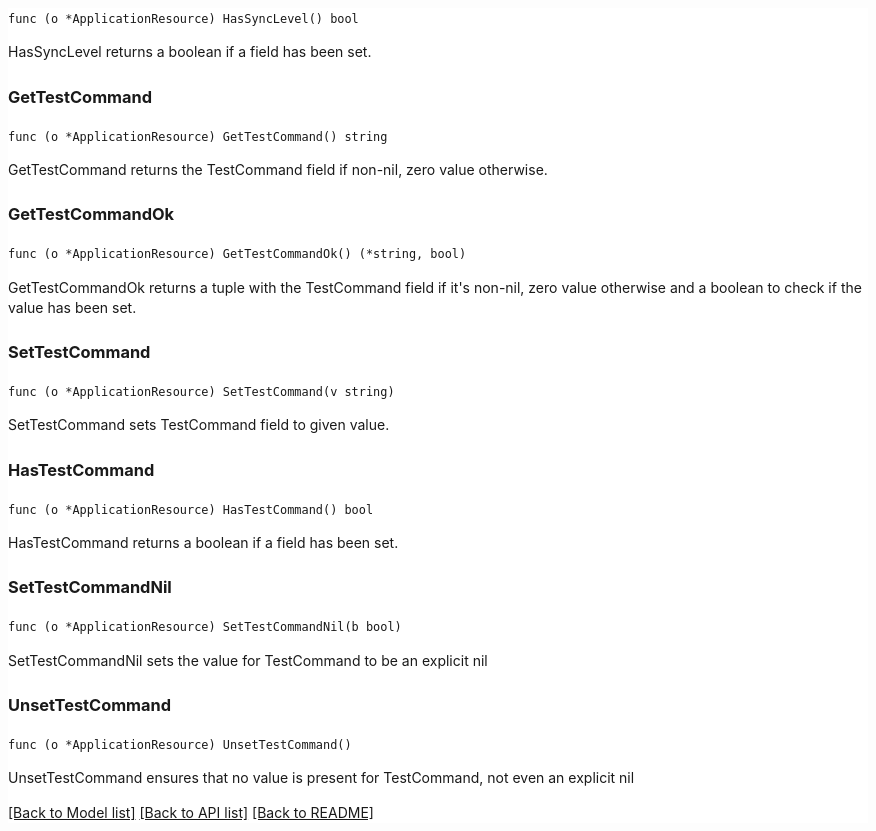 `func (o *ApplicationResource) HasSyncLevel() bool`

HasSyncLevel returns a boolean if a field has been set.

### GetTestCommand

`func (o *ApplicationResource) GetTestCommand() string`

GetTestCommand returns the TestCommand field if non-nil, zero value otherwise.

### GetTestCommandOk

`func (o *ApplicationResource) GetTestCommandOk() (*string, bool)`

GetTestCommandOk returns a tuple with the TestCommand field if it's non-nil, zero value otherwise
and a boolean to check if the value has been set.

### SetTestCommand

`func (o *ApplicationResource) SetTestCommand(v string)`

SetTestCommand sets TestCommand field to given value.

### HasTestCommand

`func (o *ApplicationResource) HasTestCommand() bool`

HasTestCommand returns a boolean if a field has been set.

### SetTestCommandNil

`func (o *ApplicationResource) SetTestCommandNil(b bool)`

 SetTestCommandNil sets the value for TestCommand to be an explicit nil

### UnsetTestCommand
`func (o *ApplicationResource) UnsetTestCommand()`

UnsetTestCommand ensures that no value is present for TestCommand, not even an explicit nil

[[Back to Model list]](../README.md#documentation-for-models) [[Back to API list]](../README.md#documentation-for-api-endpoints) [[Back to README]](../README.md)


